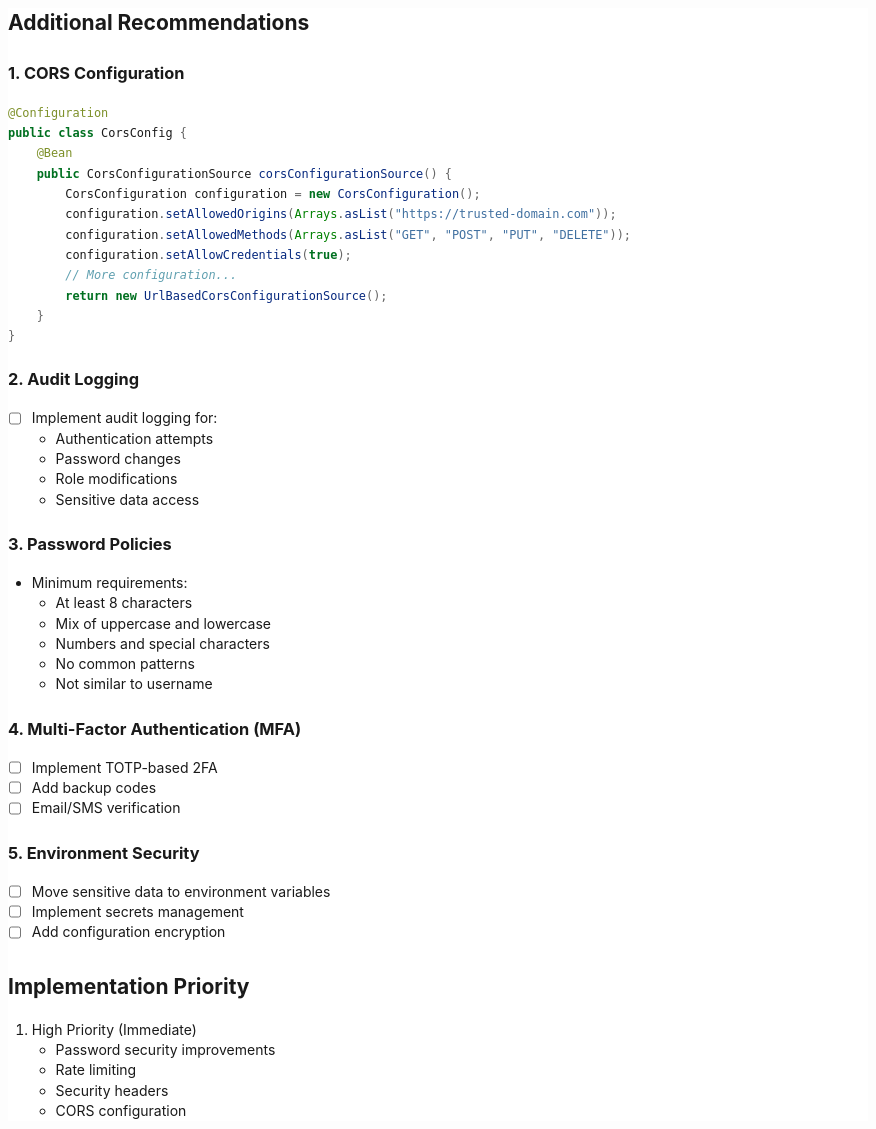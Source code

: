 ## Additional Recommendations

### 1. CORS Configuration
```java
@Configuration
public class CorsConfig {
    @Bean
    public CorsConfigurationSource corsConfigurationSource() {
        CorsConfiguration configuration = new CorsConfiguration();
        configuration.setAllowedOrigins(Arrays.asList("https://trusted-domain.com"));
        configuration.setAllowedMethods(Arrays.asList("GET", "POST", "PUT", "DELETE"));
        configuration.setAllowCredentials(true);
        // More configuration...
        return new UrlBasedCorsConfigurationSource();
    }
}
```

### 2. Audit Logging
- [ ] Implement audit logging for:
  - Authentication attempts
  - Password changes
  - Role modifications
  - Sensitive data access

### 3. Password Policies
- Minimum requirements:
  - At least 8 characters
  - Mix of uppercase and lowercase
  - Numbers and special characters
  - No common patterns
  - Not similar to username

### 4. Multi-Factor Authentication (MFA)
- [ ] Implement TOTP-based 2FA
- [ ] Add backup codes
- [ ] Email/SMS verification

### 5. Environment Security
- [ ] Move sensitive data to environment variables
- [ ] Implement secrets management
- [ ] Add configuration encryption

## Implementation Priority

1. High Priority (Immediate)
   - Password security improvements
   - Rate limiting
   - Security headers
   - CORS configuration
